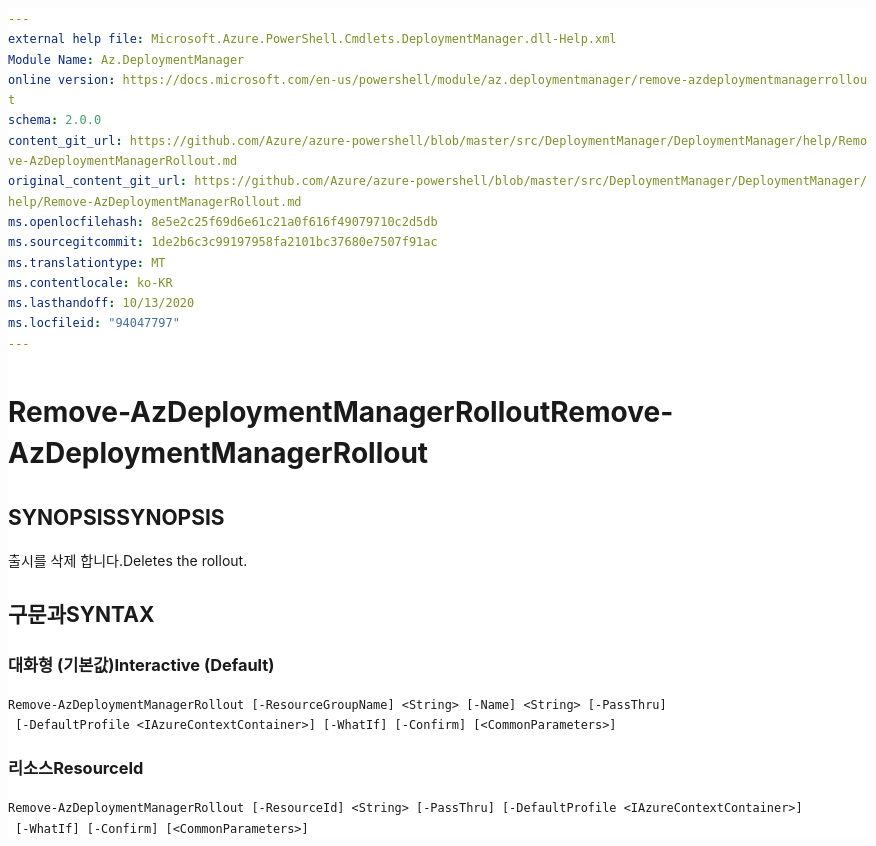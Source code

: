 ```yaml
---
external help file: Microsoft.Azure.PowerShell.Cmdlets.DeploymentManager.dll-Help.xml
Module Name: Az.DeploymentManager
online version: https://docs.microsoft.com/en-us/powershell/module/az.deploymentmanager/remove-azdeploymentmanagerrollout
schema: 2.0.0
content_git_url: https://github.com/Azure/azure-powershell/blob/master/src/DeploymentManager/DeploymentManager/help/Remove-AzDeploymentManagerRollout.md
original_content_git_url: https://github.com/Azure/azure-powershell/blob/master/src/DeploymentManager/DeploymentManager/help/Remove-AzDeploymentManagerRollout.md
ms.openlocfilehash: 8e5e2c25f69d6e61c21a0f616f49079710c2d5db
ms.sourcegitcommit: 1de2b6c3c99197958fa2101bc37680e7507f91ac
ms.translationtype: MT
ms.contentlocale: ko-KR
ms.lasthandoff: 10/13/2020
ms.locfileid: "94047797"
---
```

# <span data-ttu-id="f61d2-101">Remove-AzDeploymentManagerRollout</span><span class="sxs-lookup"><span data-stu-id="f61d2-101">Remove-AzDeploymentManagerRollout</span></span>

## <span data-ttu-id="f61d2-102">SYNOPSIS</span><span class="sxs-lookup"><span data-stu-id="f61d2-102">SYNOPSIS</span></span>
<span data-ttu-id="f61d2-103">출시를 삭제 합니다.</span><span class="sxs-lookup"><span data-stu-id="f61d2-103">Deletes the rollout.</span></span>

## <span data-ttu-id="f61d2-104">구문과</span><span class="sxs-lookup"><span data-stu-id="f61d2-104">SYNTAX</span></span>

### <span data-ttu-id="f61d2-105">대화형 (기본값)</span><span class="sxs-lookup"><span data-stu-id="f61d2-105">Interactive (Default)</span></span>
```
Remove-AzDeploymentManagerRollout [-ResourceGroupName] <String> [-Name] <String> [-PassThru]
 [-DefaultProfile <IAzureContextContainer>] [-WhatIf] [-Confirm] [<CommonParameters>]
```

### <span data-ttu-id="f61d2-106">리소스</span><span class="sxs-lookup"><span data-stu-id="f61d2-106">ResourceId</span></span>
```
Remove-AzDeploymentManagerRollout [-ResourceId] <String> [-PassThru] [-DefaultProfile <IAzureContextContainer>]
 [-WhatIf] [-Confirm] [<CommonParameters>]
```
